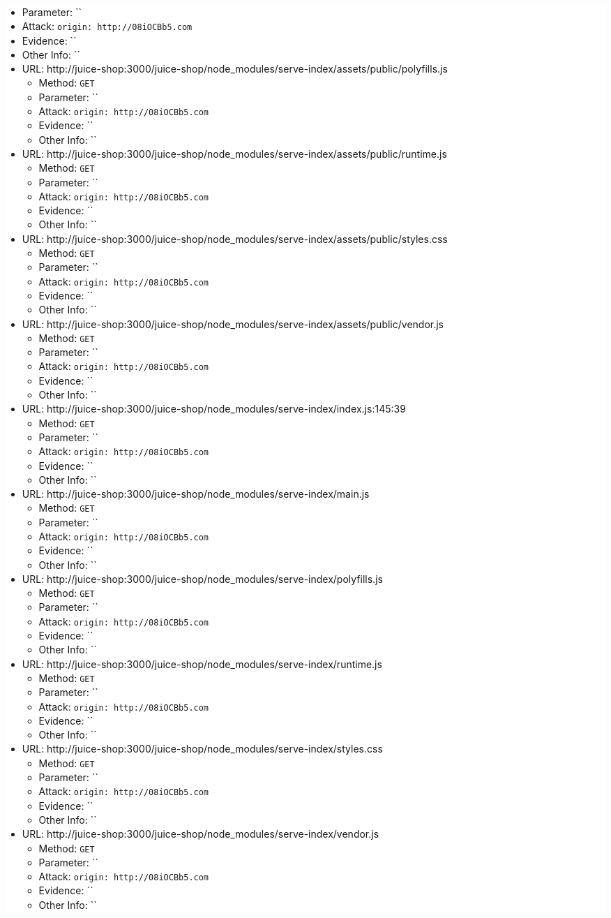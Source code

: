   * Parameter: ``
  * Attack: `origin: http://08iOCBb5.com`
  * Evidence: ``
  * Other Info: ``
* URL: http://juice-shop:3000/juice-shop/node_modules/serve-index/assets/public/polyfills.js
  * Method: `GET`
  * Parameter: ``
  * Attack: `origin: http://08iOCBb5.com`
  * Evidence: ``
  * Other Info: ``
* URL: http://juice-shop:3000/juice-shop/node_modules/serve-index/assets/public/runtime.js
  * Method: `GET`
  * Parameter: ``
  * Attack: `origin: http://08iOCBb5.com`
  * Evidence: ``
  * Other Info: ``
* URL: http://juice-shop:3000/juice-shop/node_modules/serve-index/assets/public/styles.css
  * Method: `GET`
  * Parameter: ``
  * Attack: `origin: http://08iOCBb5.com`
  * Evidence: ``
  * Other Info: ``
* URL: http://juice-shop:3000/juice-shop/node_modules/serve-index/assets/public/vendor.js
  * Method: `GET`
  * Parameter: ``
  * Attack: `origin: http://08iOCBb5.com`
  * Evidence: ``
  * Other Info: ``
* URL: http://juice-shop:3000/juice-shop/node_modules/serve-index/index.js:145:39
  * Method: `GET`
  * Parameter: ``
  * Attack: `origin: http://08iOCBb5.com`
  * Evidence: ``
  * Other Info: ``
* URL: http://juice-shop:3000/juice-shop/node_modules/serve-index/main.js
  * Method: `GET`
  * Parameter: ``
  * Attack: `origin: http://08iOCBb5.com`
  * Evidence: ``
  * Other Info: ``
* URL: http://juice-shop:3000/juice-shop/node_modules/serve-index/polyfills.js
  * Method: `GET`
  * Parameter: ``
  * Attack: `origin: http://08iOCBb5.com`
  * Evidence: ``
  * Other Info: ``
* URL: http://juice-shop:3000/juice-shop/node_modules/serve-index/runtime.js
  * Method: `GET`
  * Parameter: ``
  * Attack: `origin: http://08iOCBb5.com`
  * Evidence: ``
  * Other Info: ``
* URL: http://juice-shop:3000/juice-shop/node_modules/serve-index/styles.css
  * Method: `GET`
  * Parameter: ``
  * Attack: `origin: http://08iOCBb5.com`
  * Evidence: ``
  * Other Info: ``
* URL: http://juice-shop:3000/juice-shop/node_modules/serve-index/vendor.js
  * Method: `GET`
  * Parameter: ``
  * Attack: `origin: http://08iOCBb5.com`
  * Evidence: ``
  * Other Info: ``